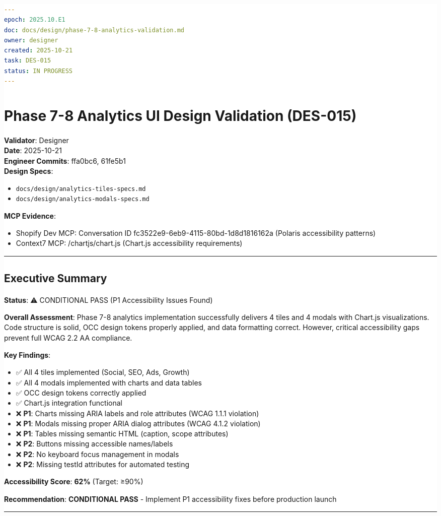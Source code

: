 ```yaml
---
epoch: 2025.10.E1
doc: docs/design/phase-7-8-analytics-validation.md
owner: designer
created: 2025-10-21
task: DES-015
status: IN PROGRESS
---
```


# Phase 7-8 Analytics UI Design Validation (DES-015)

**Validator**: Designer  
**Date**: 2025-10-21  
**Engineer Commits**: ffa0bc6, 61fe5b1  
**Design Specs**:

- `docs/design/analytics-tiles-specs.md`
- `docs/design/analytics-modals-specs.md`

**MCP Evidence**:

- Shopify Dev MCP: Conversation ID fc3522e9-6eb9-4115-80bd-1d8d1816162a (Polaris accessibility patterns)
- Context7 MCP: /chartjs/chart.js (Chart.js accessibility requirements)

---

## Executive Summary

**Status**: ⚠️ CONDITIONAL PASS (P1 Accessibility Issues Found)

**Overall Assessment**: Phase 7-8 analytics implementation successfully delivers 4 tiles and 4 modals with Chart.js visualizations. Code structure is solid, OCC design tokens properly applied, and data formatting correct. However, critical accessibility gaps prevent full WCAG 2.2 AA compliance.

**Key Findings**:

- ✅ All 4 tiles implemented (Social, SEO, Ads, Growth)
- ✅ All 4 modals implemented with charts and data tables
- ✅ OCC design tokens correctly applied
- ✅ Chart.js integration functional
- ❌ **P1**: Charts missing ARIA labels and role attributes (WCAG 1.1.1 violation)
- ❌ **P1**: Modals missing proper ARIA dialog attributes (WCAG 4.1.2 violation)
- ❌ **P1**: Tables missing semantic HTML (caption, scope attributes)
- ❌ **P2**: Buttons missing accessible names/labels
- ❌ **P2**: No keyboard focus management in modals
- ❌ **P2**: Missing testId attributes for automated testing

**Accessibility Score**: **62%** (Target: ≥90%)

**Recommendation**: **CONDITIONAL PASS** - Implement P1 accessibility fixes before production launch

---